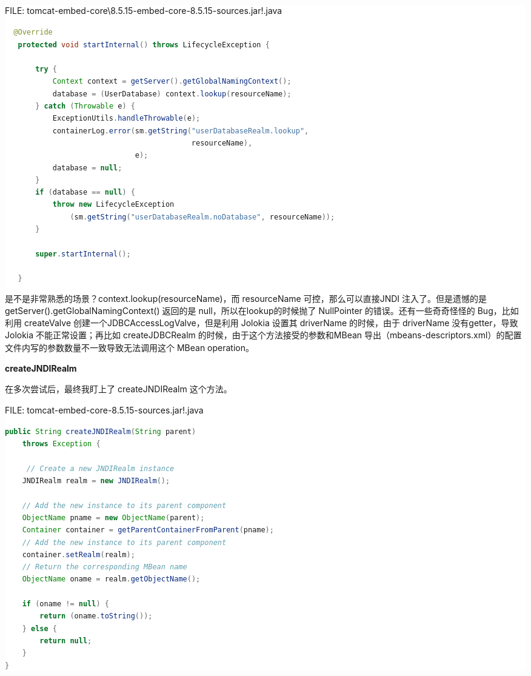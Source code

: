 FILE: tomcat-embed-core\8.5.15-embed-core-8.5.15-sources.jar!.java


```java
  @Override
   protected void startInternal() throws LifecycleException {

       try {
           Context context = getServer().getGlobalNamingContext();
           database = (UserDatabase) context.lookup(resourceName);
       } catch (Throwable e) {
           ExceptionUtils.handleThrowable(e);
           containerLog.error(sm.getString("userDatabaseRealm.lookup",
                                           resourceName),
                              e);
           database = null;
       }
       if (database == null) {
           throw new LifecycleException
               (sm.getString("userDatabaseRealm.noDatabase", resourceName));
       }
       
       super.startInternal();

   }
```

是不是非常熟悉的场景？context.lookup(resourceName)，而 resourceName 可控，那么可以直接JNDI 注入了。但是遗憾的是getServer().getGlobalNamingContext() 返回的是 null，所以在lookup的时候抛了 NullPointer 的错误。还有一些奇奇怪怪的 Bug，比如利用 createValve 创建一个JDBCAccessLogValve，但是利用 Jolokia 设置其 driverName 的时候，由于 driverName 没有getter，导致 Jolokia 不能正常设置；再比如 createJDBCRealm 的时候，由于这个方法接受的参数和MBean 导出（mbeans-descriptors.xml）的配置文件内写的参数数量不一致导致无法调用这个 MBean operation。

**createJNDIRealm**

在多次尝试后，最终我盯上了 createJNDIRealm 这个方法。

FILE: tomcat-embed-core-8.5.15-sources.jar!.java


```java
public String createJNDIRealm(String parent)
    throws Exception {

     // Create a new JNDIRealm instance
    JNDIRealm realm = new JNDIRealm();

    // Add the new instance to its parent component
    ObjectName pname = new ObjectName(parent);
    Container container = getParentContainerFromParent(pname);
    // Add the new instance to its parent component
    container.setRealm(realm);
    // Return the corresponding MBean name
    ObjectName oname = realm.getObjectName();

    if (oname != null) {
        return (oname.toString());
    } else {
        return null;
    }
}
```
